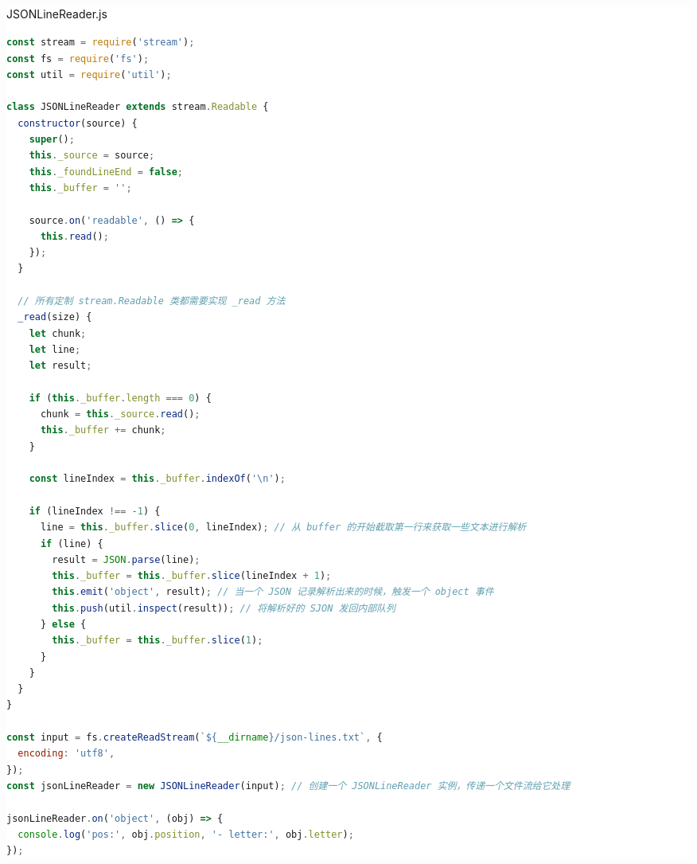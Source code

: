 JSONLineReader.js

```js
const stream = require('stream');
const fs = require('fs');
const util = require('util');

class JSONLineReader extends stream.Readable {
  constructor(source) {
    super();
    this._source = source;
    this._foundLineEnd = false;
    this._buffer = '';

    source.on('readable', () => {
      this.read();
    });
  }

  // 所有定制 stream.Readable 类都需要实现 _read 方法
  _read(size) {
    let chunk;
    let line;
    let result;

    if (this._buffer.length === 0) {
      chunk = this._source.read();
      this._buffer += chunk;
    }

    const lineIndex = this._buffer.indexOf('\n');

    if (lineIndex !== -1) {
      line = this._buffer.slice(0, lineIndex); // 从 buffer 的开始截取第一行来获取一些文本进行解析
      if (line) {
        result = JSON.parse(line);
        this._buffer = this._buffer.slice(lineIndex + 1);
        this.emit('object', result); // 当一个 JSON 记录解析出来的时候，触发一个 object 事件
        this.push(util.inspect(result)); // 将解析好的 SJON 发回内部队列
      } else {
        this._buffer = this._buffer.slice(1);
      }
    }
  }
}

const input = fs.createReadStream(`${__dirname}/json-lines.txt`, {
  encoding: 'utf8',
});
const jsonLineReader = new JSONLineReader(input); // 创建一个 JSONLineReader 实例，传递一个文件流给它处理

jsonLineReader.on('object', (obj) => {
  console.log('pos:', obj.position, '- letter:', obj.letter);
});
```
